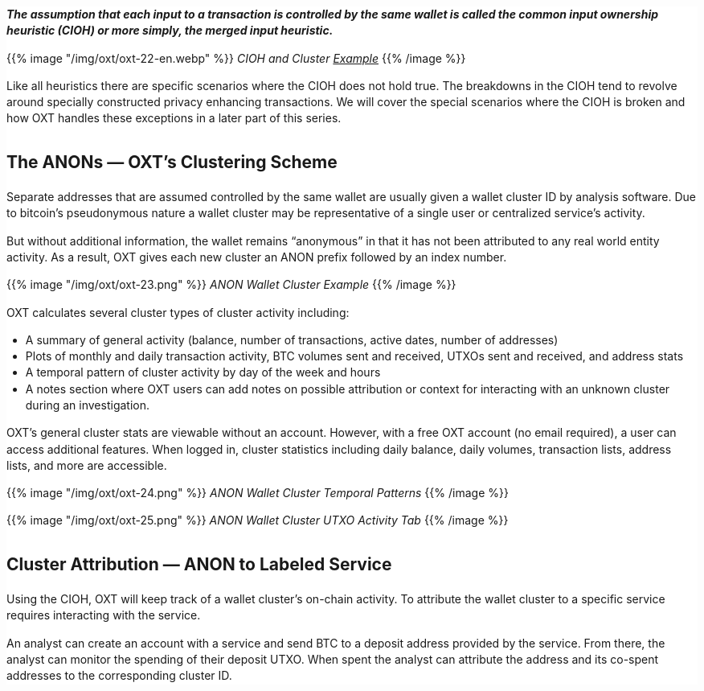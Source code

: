 **_The assumption that each input to a transaction is controlled by the same wallet is called the common input ownership heuristic (CIOH) or more simply, the merged input heuristic._**

{{% image "/img/oxt/oxt-22-en.webp" %}}
_CIOH and Cluster [Example](https://oxt.me/transaction/e7c4ff5687019973350d11f530b6e16a9a2dd32cd1bc2ed4a61eafb38c8915be)_
{{% /image %}}

Like all heuristics there are specific scenarios where the CIOH does not hold true. The breakdowns in the CIOH tend to revolve around specially constructed privacy enhancing transactions. We will cover the special scenarios where the CIOH is broken and how OXT handles these exceptions in a later part of this series.

## The ANONs — OXT’s Clustering Scheme

Separate addresses that are assumed controlled by the same wallet are usually given a wallet cluster ID by analysis software. Due to bitcoin’s pseudonymous nature a wallet cluster may be representative of a single user or centralized service’s activity.

But without additional information, the wallet remains “anonymous” in that it has not been attributed to any real world entity activity. As a result, OXT gives each new cluster an ANON prefix followed by an index number.

{{% image "/img/oxt/oxt-23.png" %}}
*ANON Wallet Cluster Example*
{{% /image %}}

OXT calculates several cluster types of cluster activity including:

- A summary of general activity (balance, number of transactions, active dates, number of addresses)
- Plots of monthly and daily transaction activity, BTC volumes sent and received, UTXOs sent and received, and address stats
- A temporal pattern of cluster activity by day of the week and hours
- A notes section where OXT users can add notes on possible attribution or context for interacting with an unknown cluster during an investigation.

OXT’s general cluster stats are viewable without an account. However, with a free OXT account (no email required), a user can access additional features. When logged in, cluster statistics including daily balance, daily volumes, transaction lists, address lists, and more are accessible.

{{% image "/img/oxt/oxt-24.png" %}}
*ANON Wallet Cluster Temporal Patterns*
{{% /image %}}

{{% image "/img/oxt/oxt-25.png" %}}
*ANON Wallet Cluster UTXO Activity Tab*
{{% /image %}}

## Cluster Attribution — ANON to Labeled Service

Using the CIOH, OXT will keep track of a wallet cluster’s on-chain activity. To attribute the wallet cluster to a specific service requires interacting with the service.

An analyst can create an account with a service and send BTC to a deposit address provided by the service. From there, the analyst can monitor the spending of their deposit UTXO. When spent the analyst can attribute the address and its co-spent addresses to the corresponding cluster ID.
